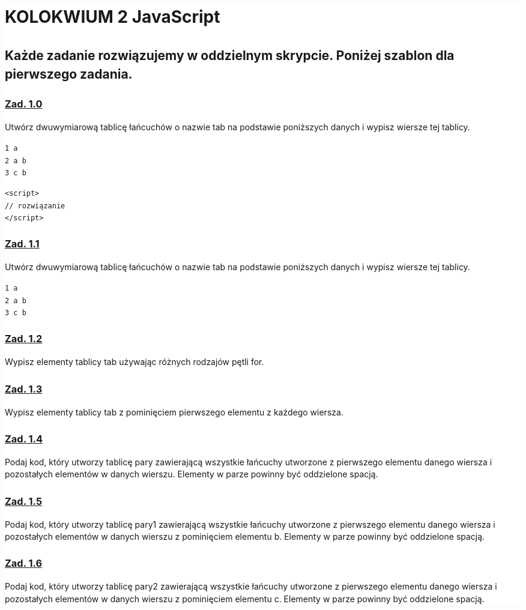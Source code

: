 # KOLOKWIUM 2 JavaScript

## Każde zadanie rozwiązujemy w oddzielnym skrypcie. Poniżej szablon dla pierwszego zadania.


### [Zad. 1.0](1.0/index.html)
Utwórz dwuwymiarową tablicę łańcuchów o nazwie tab na podstawie poniższych
danych i wypisz wiersze tej tablicy.
```
1 a
2 a b
3 c b

```

```
<script>
// rozwiązanie
</script>
```

### [Zad. 1.1](1.1/index.html)
Utwórz dwuwymiarową tablicę łańcuchów o nazwie tab na podstawie poniższych danych i wypisz
wiersze tej tablicy.
```
1 a
2 a b
3 c b
```

### [Zad. 1.2](1.2/index.html)
Wypisz elementy tablicy tab używając różnych rodzajów pętli for.

### [Zad. 1.3](1.3/index.html)
Wypisz elementy tablicy tab z pominięciem pierwszego elementu z każdego wiersza.

### [Zad. 1.4](1.4/index.html)
Podaj kod, który utworzy tablicę pary zawierającą wszystkie łańcuchy utworzone z pierwszego
elementu danego wiersza i pozostałych elementów w danych wierszu. Elementy w parze powinny
być oddzielone spacją.

### [Zad. 1.5](1.5/index.html)
Podaj kod, który utworzy tablicę pary1 zawierającą wszystkie łańcuchy utworzone z pierwszego
elementu danego wiersza i pozostałych elementów w danych wierszu z pominięciem elementu b.
Elementy w parze powinny być oddzielone spacją.

### [Zad. 1.6](1.6/index.html)
Podaj kod, który utworzy tablicę pary2 zawierającą wszystkie łańcuchy utworzone z pierwszego
elementu danego wiersza i pozostałych elementów w danych wierszu z pominięciem elementu c.
Elementy w parze powinny być oddzielone spacją.
